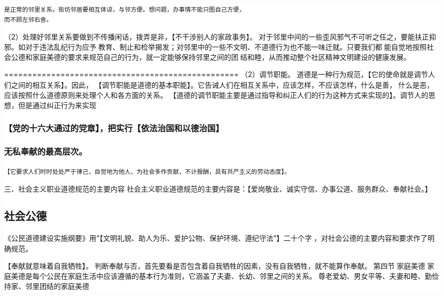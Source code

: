     是正常的邻里关系。街坊邻居要相互体谅，与邻方便。想问题，办事情不能只图自己方便，
    而不顾左邻右舍。
（2）处理好邻里关系要做到不传播闲话，拨弄是非，【不干涉别人的家政事务】。
    对于邻里中间的一些歪风邪气不可听之任之，要能扶正抑邪。如对于违法乱纪行为应予
    教育、制止和检举揭发；对邻里中的一些不文明、不道德行为也不能一味迁就。只要我们都
    能自觉地按照社会公德和家庭美德的要求来规范自己的行为，就一定能够保持邻里之间的团
    结和睦，从而推动整个社区精神文明建设的健康发展。

==================================================
（2）调节职能。
    道德是一种行为规范，【它的使命就是调节人们之间的相互关系】。因此，
    【调节职能是道德的基本职能】。它告诫人们在相互关系中，应该怎样，不应该怎样，什么是善，
    什么是恶，应该按照什么道德原则来处理个人和各方面的关系。
    【道德的调节职能主要是通过指导和纠正人们的行为这种方式来实现的】。调节人的思想，但是通过纠正行为来实现

### 【党的十六大通过的党章】，把实行【依法治国和以德治国】

### 无私奉献的最高层次。
    【它要求人们时时处处严于律己，自觉地为他人、为社会多作贡献，不计报酬，具有共产主义的劳动态度】。

三、社会主义职业道德规范的主要内容
    社会主义职业道德规范的主要内容是：【爱岗敬业、诚实守信、办事公道、服务群众、奉献社会。】
## 社会公德
《公民道德建设实施纲要》用“【文明礼貌、助人为乐、爱护公物、保护环境、遵纪守法”】二十个字
    ，对社会公德的主要内容和要求作了明确规范。

【奉献就意味着自我牺牲】。
    判断奉献与否，首先要看是否包含着自我牺牲的因素，没有自我牺牲，就不能算作奉献。
第四节 家庭美德
    家庭美德是每个公民在家庭生活中应该遵循的基本行为准则，它涵盖了夫妻、长幼、邻里之间的关系。
    尊老爱幼、男女平等、夫妻和睦、勤俭持家、邻里团结的家庭美德














